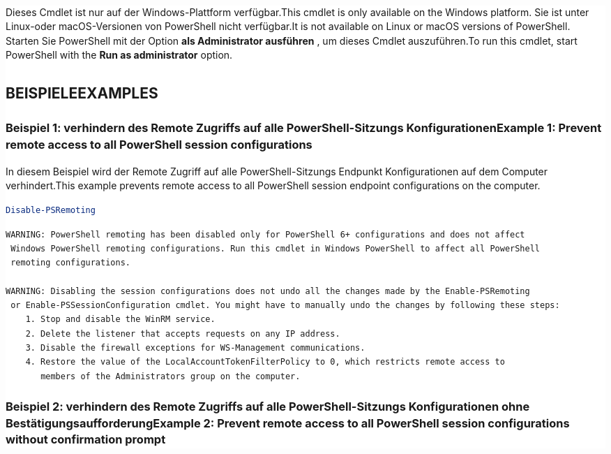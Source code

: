 <span data-ttu-id="f8d74-123">Dieses Cmdlet ist nur auf der Windows-Plattform verfügbar.</span><span class="sxs-lookup"><span data-stu-id="f8d74-123">This cmdlet is only available on the Windows platform.</span></span> <span data-ttu-id="f8d74-124">Sie ist unter Linux-oder macOS-Versionen von PowerShell nicht verfügbar.</span><span class="sxs-lookup"><span data-stu-id="f8d74-124">It is not available on Linux or macOS versions of PowerShell.</span></span> <span data-ttu-id="f8d74-125">Starten Sie PowerShell mit der Option **als Administrator ausführen** , um dieses Cmdlet auszuführen.</span><span class="sxs-lookup"><span data-stu-id="f8d74-125">To run this cmdlet, start PowerShell with the **Run as administrator** option.</span></span>

## <span data-ttu-id="f8d74-126">BEISPIELE</span><span class="sxs-lookup"><span data-stu-id="f8d74-126">EXAMPLES</span></span>

### <span data-ttu-id="f8d74-127">Beispiel 1: verhindern des Remote Zugriffs auf alle PowerShell-Sitzungs Konfigurationen</span><span class="sxs-lookup"><span data-stu-id="f8d74-127">Example 1: Prevent remote access to all PowerShell session configurations</span></span>

<span data-ttu-id="f8d74-128">In diesem Beispiel wird der Remote Zugriff auf alle PowerShell-Sitzungs Endpunkt Konfigurationen auf dem Computer verhindert.</span><span class="sxs-lookup"><span data-stu-id="f8d74-128">This example prevents remote access to all PowerShell session endpoint configurations on the computer.</span></span>

```powershell
Disable-PSRemoting
```

```Output
WARNING: PowerShell remoting has been disabled only for PowerShell 6+ configurations and does not affect
 Windows PowerShell remoting configurations. Run this cmdlet in Windows PowerShell to affect all PowerShell
 remoting configurations.

WARNING: Disabling the session configurations does not undo all the changes made by the Enable-PSRemoting
 or Enable-PSSessionConfiguration cmdlet. You might have to manually undo the changes by following these steps:
    1. Stop and disable the WinRM service.
    2. Delete the listener that accepts requests on any IP address.
    3. Disable the firewall exceptions for WS-Management communications.
    4. Restore the value of the LocalAccountTokenFilterPolicy to 0, which restricts remote access to
       members of the Administrators group on the computer.
```

### <span data-ttu-id="f8d74-129">Beispiel 2: verhindern des Remote Zugriffs auf alle PowerShell-Sitzungs Konfigurationen ohne Bestätigungsaufforderung</span><span class="sxs-lookup"><span data-stu-id="f8d74-129">Example 2: Prevent remote access to all PowerShell session configurations without confirmation prompt</span></span>
